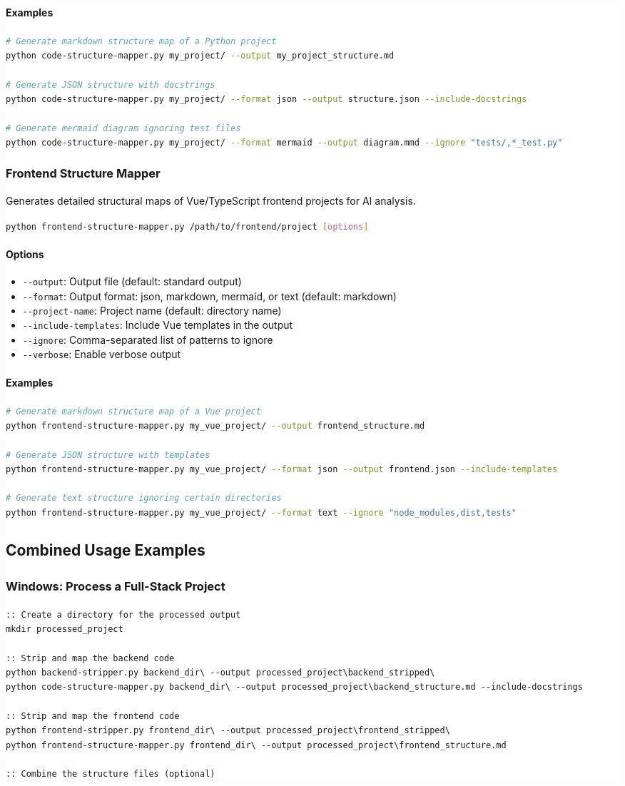 #### Examples

```bash
# Generate markdown structure map of a Python project
python code-structure-mapper.py my_project/ --output my_project_structure.md

# Generate JSON structure with docstrings
python code-structure-mapper.py my_project/ --format json --output structure.json --include-docstrings

# Generate mermaid diagram ignoring test files
python code-structure-mapper.py my_project/ --format mermaid --output diagram.mmd --ignore "tests/,*_test.py"
```

### Frontend Structure Mapper

Generates detailed structural maps of Vue/TypeScript frontend projects for AI analysis.

```bash
python frontend-structure-mapper.py /path/to/frontend/project [options]
```

#### Options

- `--output`: Output file (default: standard output)
- `--format`: Output format: json, markdown, mermaid, or text (default: markdown)
- `--project-name`: Project name (default: directory name)
- `--include-templates`: Include Vue templates in the output
- `--ignore`: Comma-separated list of patterns to ignore
- `--verbose`: Enable verbose output

#### Examples

```bash
# Generate markdown structure map of a Vue project
python frontend-structure-mapper.py my_vue_project/ --output frontend_structure.md

# Generate JSON structure with templates
python frontend-structure-mapper.py my_vue_project/ --format json --output frontend.json --include-templates

# Generate text structure ignoring certain directories
python frontend-structure-mapper.py my_vue_project/ --format text --ignore "node_modules,dist,tests"
```

## Combined Usage Examples

### Windows: Process a Full-Stack Project

```batch
:: Create a directory for the processed output
mkdir processed_project

:: Strip and map the backend code
python backend-stripper.py backend_dir\ --output processed_project\backend_stripped\
python code-structure-mapper.py backend_dir\ --output processed_project\backend_structure.md --include-docstrings

:: Strip and map the frontend code
python frontend-stripper.py frontend_dir\ --output processed_project\frontend_stripped\
python frontend-structure-mapper.py frontend_dir\ --output processed_project\frontend_structure.md

:: Combine the structure files (optional)
```